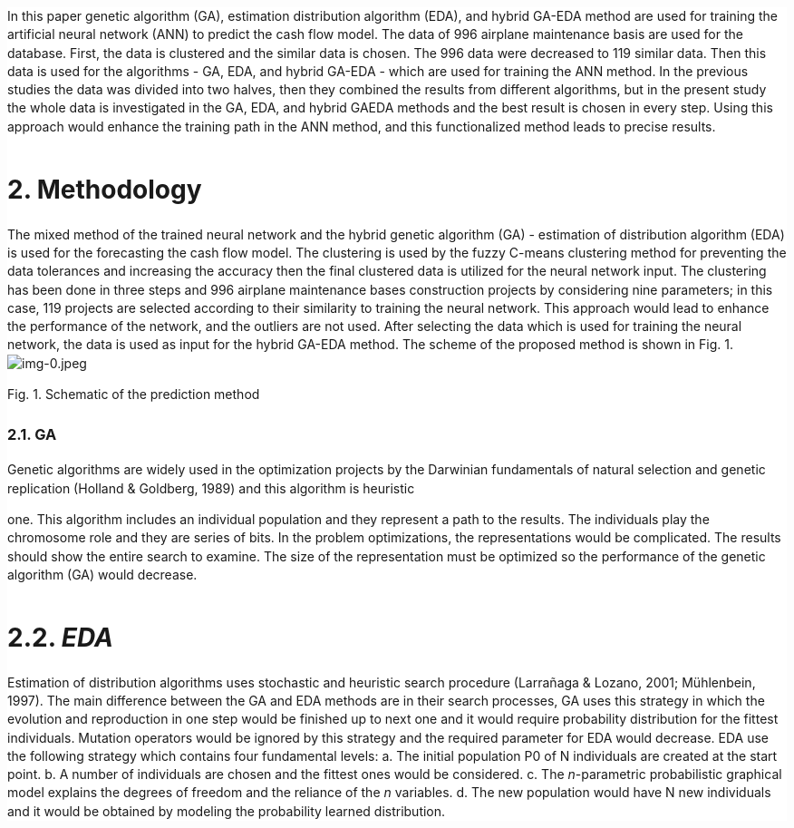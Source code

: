 In this paper genetic algorithm (GA), estimation distribution algorithm (EDA), and hybrid GA-EDA method are used for training the artificial neural network (ANN) to predict the cash flow model. The data of 996 airplane maintenance basis are used for the database. First, the data is clustered and the similar data is chosen. The 996 data were decreased to 119 similar data. Then this data is used for the algorithms - GA, EDA, and hybrid GA-EDA - which are used for training the ANN method. In the previous studies the data was divided into two halves, then they combined the results from different algorithms, but in the present study the whole data is investigated in the GA, EDA, and hybrid GAEDA methods and the best result is chosen in every step. Using this approach would enhance the training path in the ANN method, and this functionalized method leads to precise results.

# 2. Methodology 

The mixed method of the trained neural network and the hybrid genetic algorithm (GA) - estimation of distribution algorithm (EDA) is used for the forecasting the cash flow model. The clustering is used by the fuzzy C-means clustering method for preventing the data tolerances and increasing the accuracy then the final clustered data is utilized for the neural network input. The clustering has been done in three steps and 996 airplane maintenance bases construction projects by considering nine parameters; in this case, 119 projects are selected according to their similarity to training the neural network. This approach would lead to enhance the performance of the network, and the outliers are not used. After selecting the data which is used for training the neural network, the data is used as input for the hybrid GA-EDA method. The scheme of the proposed method is shown in Fig. 1.
![img-0.jpeg](img-0.jpeg)

Fig. 1. Schematic of the prediction method

### 2.1. GA

Genetic algorithms are widely used in the optimization projects by the Darwinian fundamentals of natural selection and genetic replication (Holland \& Goldberg, 1989) and this algorithm is heuristic

one. This algorithm includes an individual population and they represent a path to the results. The individuals play the chromosome role and they are series of bits. In the problem optimizations, the representations would be complicated. The results should show the entire search to examine. The size of the representation must be optimized so the performance of the genetic algorithm (GA) would decrease.

# 2.2. $E D A$ 

Estimation of distribution algorithms uses stochastic and heuristic search procedure (Larrañaga \& Lozano, 2001; Mühlenbein, 1997). The main difference between the GA and EDA methods are in their search processes, GA uses this strategy in which the evolution and reproduction in one step would be finished up to next one and it would require probability distribution for the fittest individuals. Mutation operators would be ignored by this strategy and the required parameter for EDA would decrease. EDA use the following strategy which contains four fundamental levels:
a. The initial population P0 of N individuals are created at the start point.
b. A number of individuals are chosen and the fittest ones would be considered.
c. The $n$-parametric probabilistic graphical model explains the degrees of freedom and the reliance of the $n$ variables.
d. The new population would have N new individuals and it would be obtained by modeling the probability learned distribution.
